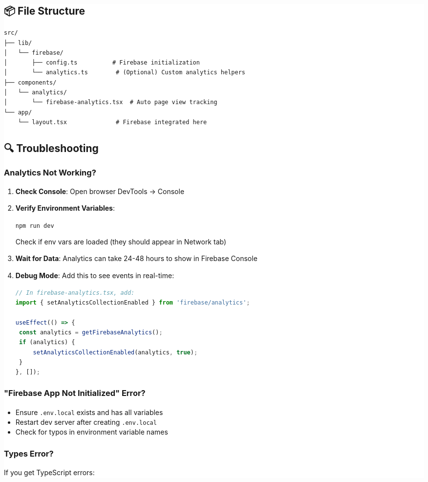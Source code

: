 ## 📦 File Structure

```
src/
├── lib/
│   └── firebase/
│       ├── config.ts          # Firebase initialization
│       └── analytics.ts        # (Optional) Custom analytics helpers
├── components/
│   └── analytics/
│       └── firebase-analytics.tsx  # Auto page view tracking
└── app/
    └── layout.tsx              # Firebase integrated here
```

## 🔍 Troubleshooting

### Analytics Not Working?

1. **Check Console**: Open browser DevTools → Console
2. **Verify Environment Variables**:

   ```bash
   npm run dev
   ```

   Check if env vars are loaded (they should appear in Network tab)

3. **Wait for Data**: Analytics can take 24-48 hours to show in Firebase Console

4. **Debug Mode**: Add this to see events in real-time:

   ```typescript
   // In firebase-analytics.tsx, add:
   import { setAnalyticsCollectionEnabled } from 'firebase/analytics';

   useEffect(() => {
   	const analytics = getFirebaseAnalytics();
   	if (analytics) {
   		setAnalyticsCollectionEnabled(analytics, true);
   	}
   }, []);
   ```

### "Firebase App Not Initialized" Error?

- Ensure `.env.local` exists and has all variables
- Restart dev server after creating `.env.local`
- Check for typos in environment variable names

### Types Error?

If you get TypeScript errors:
